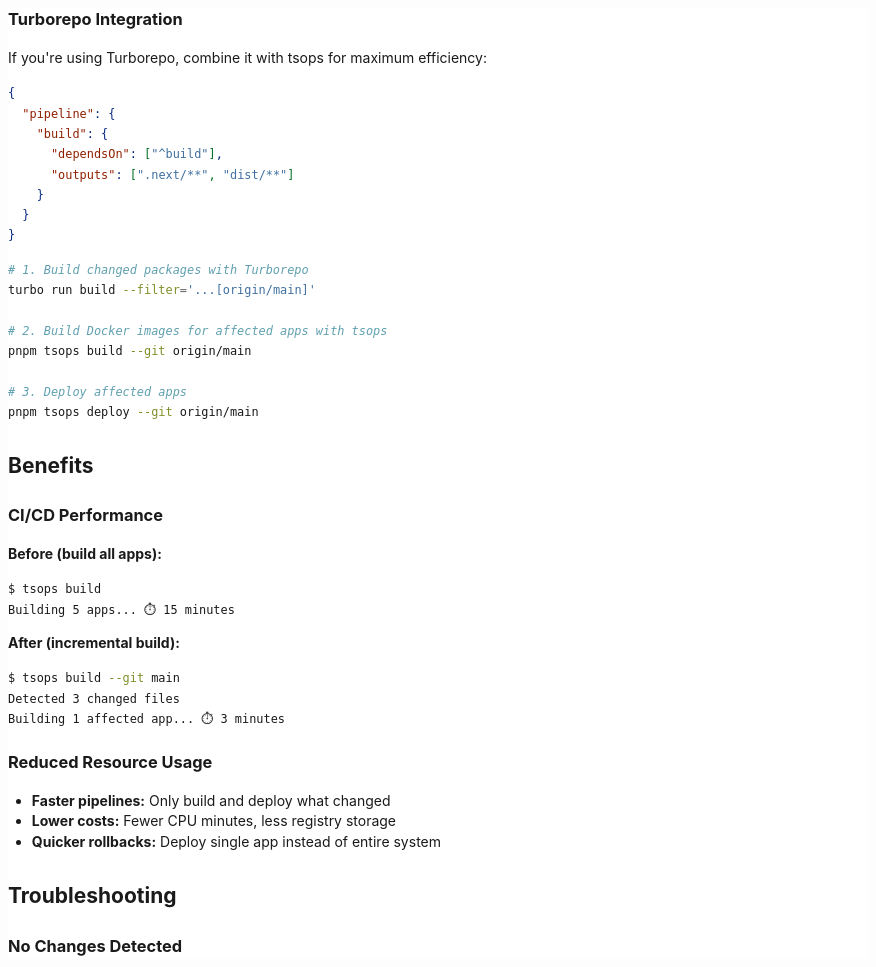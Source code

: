 ### Turborepo Integration

If you're using Turborepo, combine it with tsops for maximum efficiency:

```json
{
  "pipeline": {
    "build": {
      "dependsOn": ["^build"],
      "outputs": [".next/**", "dist/**"]
    }
  }
}
```

```bash
# 1. Build changed packages with Turborepo
turbo run build --filter='...[origin/main]'

# 2. Build Docker images for affected apps with tsops
pnpm tsops build --git origin/main

# 3. Deploy affected apps
pnpm tsops deploy --git origin/main
```

## Benefits

### CI/CD Performance

**Before (build all apps):**
```bash
$ tsops build
Building 5 apps... ⏱️ 15 minutes
```

**After (incremental build):**
```bash
$ tsops build --git main
Detected 3 changed files
Building 1 affected app... ⏱️ 3 minutes
```

### Reduced Resource Usage

- **Faster pipelines:** Only build and deploy what changed
- **Lower costs:** Fewer CPU minutes, less registry storage
- **Quicker rollbacks:** Deploy single app instead of entire system

## Troubleshooting

### No Changes Detected
